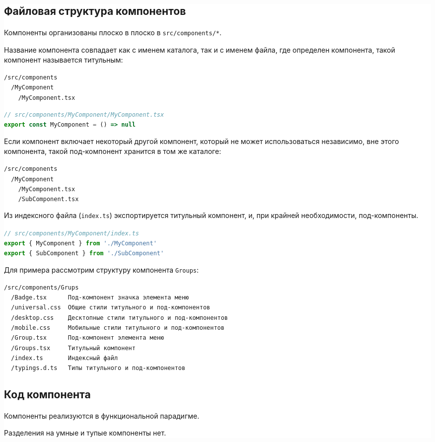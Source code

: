 ## Файловая структура компонентов

Компоненты организованы плоско в плоско в `src/components/*`.

Название компонента совпадает как с именем каталога, так и с именем файла, где определен компонента, такой компонент называется титульным:

```
/src/components
  /MyComponent
    /MyComponent.tsx
```

```typescript
// src/components/MyComponent/MyComponent.tsx
export const MyComponent = () => null
```

Если компонент включает некоторый другой компонент, который не может использоваться независимо, вне этого компонента, такой под-компонент хранится в том же каталоге:

```
/src/components
  /MyComponent
    /MyComponent.tsx
    /SubComponent.tsx
```

Из индексного файла (`index.ts`) экспортируется титульный компонент, и, при крайней необходимости, под-компоненты.

```typescript
// src/components/MyComponent/index.ts
export { MyComponent } from './MyComponent'
export { SubComponent } from './SubComponent'
```

Для примера рассмотрим структуру компонента `Groups`:

```
/src/components/Grups
  /Badge.tsx      Под-компонент значка элемента меню
  /universal.css  Общие стили титульного и под-компонентов
  /desktop.css    Десктопные стили титульного и под-компонентов
  /mobile.css     Мобильные стили титульного и под-компонентов
  /Group.tsx      Под-компонент элемента меню
  /Groups.tsx     Титульный компонент
  /index.ts       Индексный файл
  /typings.d.ts   Типы титульного и под-компонентов
```

## Код компонента

Компоненты реализуются в функциональной парадигме.

Разделения на умные и тупые компоненты нет.
